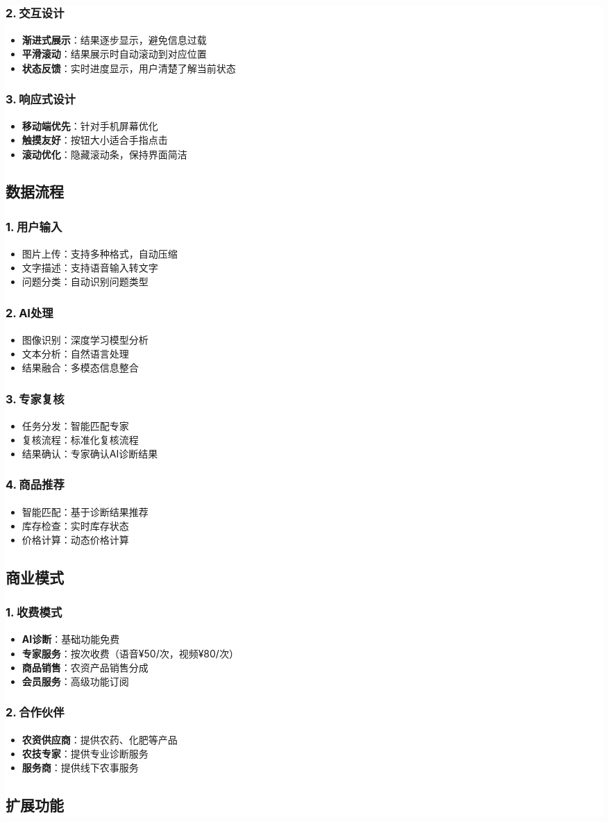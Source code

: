 ### 2. 交互设计
- **渐进式展示**：结果逐步显示，避免信息过载
- **平滑滚动**：结果展示时自动滚动到对应位置
- **状态反馈**：实时进度显示，用户清楚了解当前状态

### 3. 响应式设计
- **移动端优先**：针对手机屏幕优化
- **触摸友好**：按钮大小适合手指点击
- **滚动优化**：隐藏滚动条，保持界面简洁

## 数据流程

### 1. 用户输入
- 图片上传：支持多种格式，自动压缩
- 文字描述：支持语音输入转文字
- 问题分类：自动识别问题类型

### 2. AI处理
- 图像识别：深度学习模型分析
- 文本分析：自然语言处理
- 结果融合：多模态信息整合

### 3. 专家复核
- 任务分发：智能匹配专家
- 复核流程：标准化复核流程
- 结果确认：专家确认AI诊断结果

### 4. 商品推荐
- 智能匹配：基于诊断结果推荐
- 库存检查：实时库存状态
- 价格计算：动态价格计算

## 商业模式

### 1. 收费模式
- **AI诊断**：基础功能免费
- **专家服务**：按次收费（语音¥50/次，视频¥80/次）
- **商品销售**：农资产品销售分成
- **会员服务**：高级功能订阅

### 2. 合作伙伴
- **农资供应商**：提供农药、化肥等产品
- **农技专家**：提供专业诊断服务
- **服务商**：提供线下农事服务

## 扩展功能
